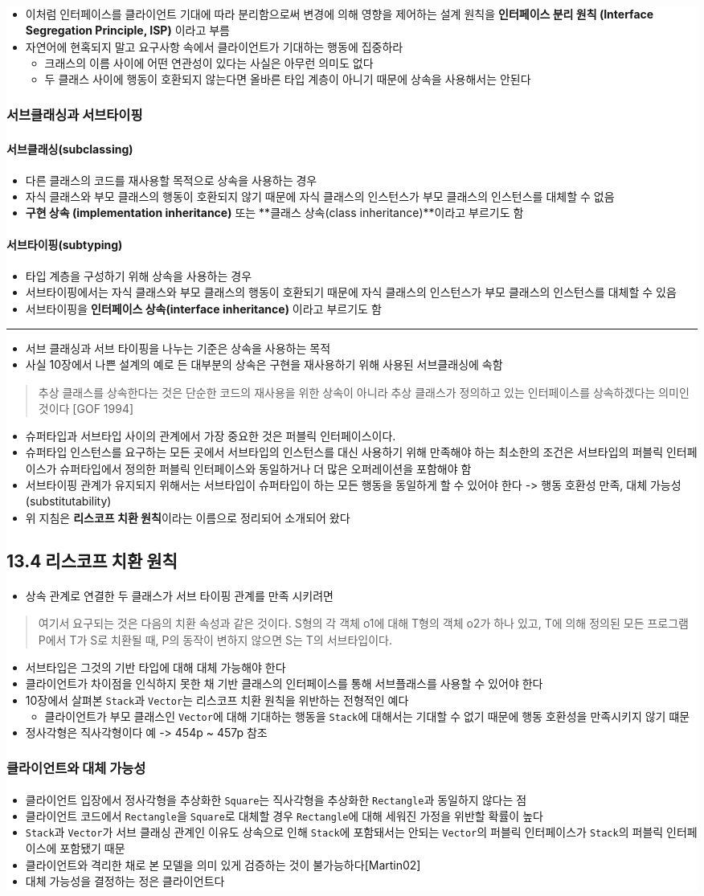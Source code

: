 
- 이처럼 인터페이스를 클라이언트 기대에 따라 분리함으로써 변경에 의해 영향을 제어하는 설계 원칙을 **인터페이스 분리 원칙 (Interface Segregation Principle, ISP)** 이라고 부름
- 자연어에 현혹되지 말고 요구사항 속에서 클라이언트가 기대하는 행동에 집중하라
  - 크래스의 이름 사이에 어떤 연관성이 있다는 사실은 아무런 의미도 없다
  - 두 클래스 사이에 행동이 호환되지 않는다면 올바른 타입 계층이 아니기 때문에 상속을 사용해서는 안된다

### 서브클래싱과 서브타이핑

#### 서브클래싱(subclassing)

- 다른 클래스의 코드를 재사용할 목적으로 상속을 사용하는 경우
- 자식 클래스와 부모 클래스의 행동이 호환되지 않기 때문에 자식 클래스의 인스턴스가 부모 클래스의 인스턴스를 대체할 수 없음
- **구현 상속 (implementation inheritance)** 또는 **클래스 상속(class inheritance)**이라고 부르기도 함

#### 서브타이핑(subtyping)

- 타입 계층을 구성하기 위해 상속을 사용하는 경우
- 서브타이핑에서는 자식 클래스와 부모 클래스의 행동이 호환되기 때문에 자식 클래스의 인스턴스가 부모 클래스의 인스턴스를 대체할 수 있음
- 서브타이핑을 **인터페이스 상속(interface inheritance)** 이라고 부르기도 함

---

- 서브 클래싱과 서브 타이핑을 나누는 기준은 상속을 사용하는 목적
- 사실 10장에서 나쁜 설계의 예로 든 대부분의 상속은 구현을 재사용하기 위해 사용된 서브클래싱에 속함

> 추상 클래스를 상속한다는 것은 단순한 코드의 재사용을 위한 상속이 아니라 추상 클래스가 정의하고 있는 인터페이스를 상속하겠다는 의미인 것이다 [GOF 1994]

- 슈퍼타입과 서브타입 사이의 관계에서 가장 중요한 것은 퍼블릭 인터페이스이다.
- 슈퍼타입 인스턴스를 요구하는 모든 곳에서 서브타입의 인스턴스를 대신 사용하기 위해 만족해야 하는 최소한의 조건은 서브타입의 퍼블릭 인터페이스가 슈퍼타입에서 정의한 퍼블릭 인터페이스와 동일하거나 더 많은 오퍼레이션을 포함해야 함
- 서브타이핑 관계가 유지되지 위해서는 서브타입이 슈퍼타입이 하는 모든 행동을 동일하게 할 수 있어야 한다 -> 행동 호환성 만족, 대체 가능성(substitutability)
- 위 지침은 **리스코프 치환 원칙**이라는 이름으로 정리되어 소개되어 왔다

## 13.4 리스코프 치환 원칙

- 상속 관계로 연결한 두 클래스가 서브 타이핑 관계를 만족 시키려면

> 여기서 요구되는 것은 다음의 치환 속성과 같은 것이다. S형의 각 객체 o1에 대해 T형의 객체 o2가 하나 있고, T에 의해 정의된 모든 프로그램 P에서 T가 S로 치환될 때, P의 동작이 변하지 않으면 S는 T의 서브타입이다.

- 서브타입은 그것의 기반 타입에 대해 대체 가능해야 한다
- 클라이언트가 차이점을 인식하지 못한 채 기반 클래스의 인터페이스를 통해 서브플래스를 사용할 수 있어야 한다
- 10장에서 살펴본 `Stack`과 `Vector`는 리스코프 치환 원칙을 위반하는 전형적인 예다
  - 클라이언트가 부모 클래스인 `Vector`에 대해 기대하는 행동을 `Stack`에 대해서는 기대할 수 없기 때문에 행동 호환성을 만족시키지 않기 떄문
- 정사각형은 직사각형이다 예 -> 454p ~ 457p 참조

### 클라이언트와 대체 가능성

- 클라이언트 입장에서 정사각형을 추상화한 `Square`는 직사각형을 추상화한 `Rectangle`과 동일하지 않다는 점
- 클라이언트 코드에서 `Rectangle`을 `Square`로 대체할 경우 `Rectangle`에 대해 세워진 가정을 위반할 확률이 높다
- `Stack`과 `Vector`가 서브 클래싱 관계인 이유도 상속으로 인해 `Stack`에 포함돼서는 안되는 `Vector`의 퍼블릭 인터페이스가 `Stack`의 퍼블릭 인터페이스에 포함됐기 때문
- 클라이언트와 격리한 채로 본 모델을 의미 있게 검증하는 것이 불가능하다[Martin02]
- 대체 가능성을 결정하는 정은 클라이언트다
